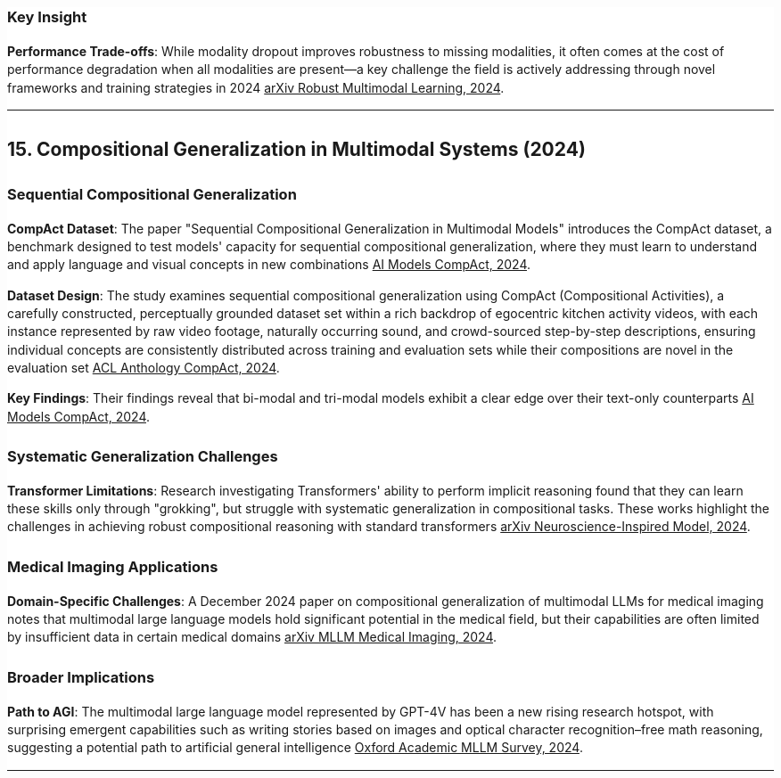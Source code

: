 ### Key Insight

**Performance Trade-offs**: While modality dropout improves robustness to missing modalities, it often comes at the cost of performance degradation when all modalities are present—a key challenge the field is actively addressing through novel frameworks and training strategies in 2024 [arXiv Robust Multimodal Learning, 2024](https://arxiv.org/html/2310.03986v6).

---

## 15. Compositional Generalization in Multimodal Systems (2024)

### Sequential Compositional Generalization

**CompAct Dataset**: The paper "Sequential Compositional Generalization in Multimodal Models" introduces the CompAct dataset, a benchmark designed to test models' capacity for sequential compositional generalization, where they must learn to understand and apply language and visual concepts in new combinations [AI Models CompAct, 2024](https://www.aimodels.fyi/papers/arxiv/sequential-compositional-generalization-multimodal-models).

**Dataset Design**: The study examines sequential compositional generalization using CompAct (Compositional Activities), a carefully constructed, perceptually grounded dataset set within a rich backdrop of egocentric kitchen activity videos, with each instance represented by raw video footage, naturally occurring sound, and crowd-sourced step-by-step descriptions, ensuring individual concepts are consistently distributed across training and evaluation sets while their compositions are novel in the evaluation set [ACL Anthology CompAct, 2024](https://aclanthology.org/2024.naacl-long.311/).

**Key Findings**: Their findings reveal that bi-modal and tri-modal models exhibit a clear edge over their text-only counterparts [AI Models CompAct, 2024](https://www.aimodels.fyi/papers/arxiv/sequential-compositional-generalization-multimodal-models).

### Systematic Generalization Challenges

**Transformer Limitations**: Research investigating Transformers' ability to perform implicit reasoning found that they can learn these skills only through "grokking", but struggle with systematic generalization in compositional tasks. These works highlight the challenges in achieving robust compositional reasoning with standard transformers [arXiv Neuroscience-Inspired Model, 2024](https://arxiv.org/html/2507.18868).

### Medical Imaging Applications

**Domain-Specific Challenges**: A December 2024 paper on compositional generalization of multimodal LLMs for medical imaging notes that multimodal large language models hold significant potential in the medical field, but their capabilities are often limited by insufficient data in certain medical domains [arXiv MLLM Medical Imaging, 2024](https://arxiv.org/abs/2412.20070).

### Broader Implications

**Path to AGI**: The multimodal large language model represented by GPT-4V has been a new rising research hotspot, with surprising emergent capabilities such as writing stories based on images and optical character recognition–free math reasoning, suggesting a potential path to artificial general intelligence [Oxford Academic MLLM Survey, 2024](https://academic.oup.com/nsr/article/11/12/nwae403/7896414).

---